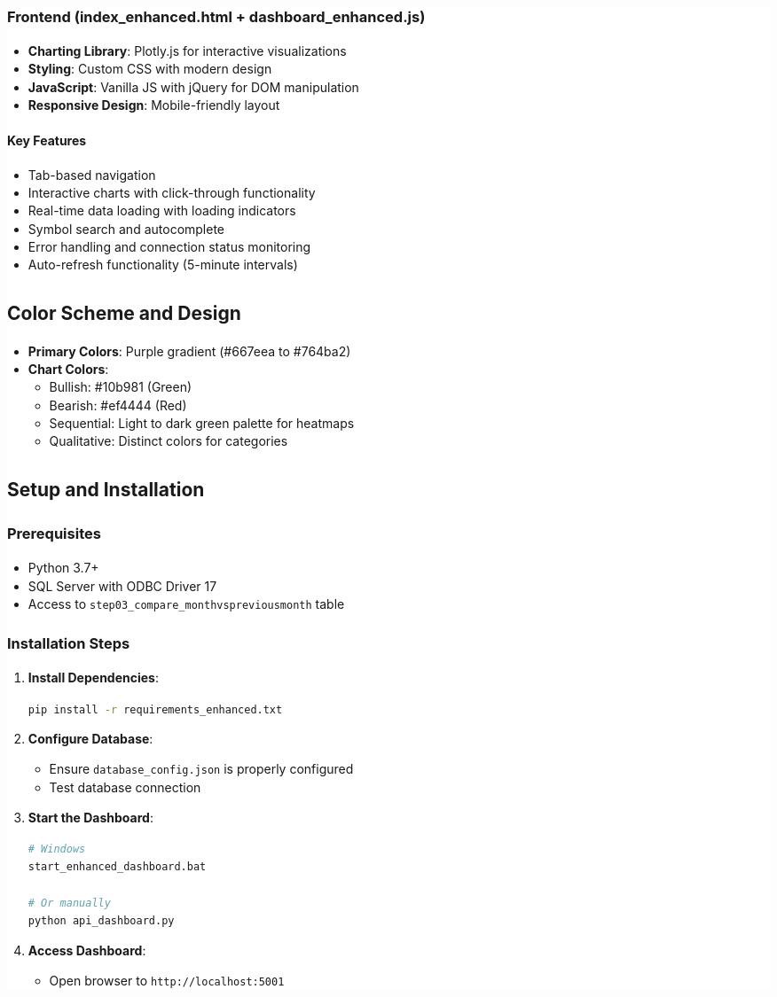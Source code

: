 ### Frontend (index_enhanced.html + dashboard_enhanced.js)
- **Charting Library**: Plotly.js for interactive visualizations
- **Styling**: Custom CSS with modern design
- **JavaScript**: Vanilla JS with jQuery for DOM manipulation
- **Responsive Design**: Mobile-friendly layout

#### Key Features
- Tab-based navigation
- Interactive charts with click-through functionality
- Real-time data loading with loading indicators
- Symbol search and autocomplete
- Error handling and connection status monitoring
- Auto-refresh functionality (5-minute intervals)

## Color Scheme and Design
- **Primary Colors**: Purple gradient (#667eea to #764ba2)
- **Chart Colors**: 
  - Bullish: #10b981 (Green)
  - Bearish: #ef4444 (Red)
  - Sequential: Light to dark green palette for heatmaps
  - Qualitative: Distinct colors for categories

## Setup and Installation

### Prerequisites
- Python 3.7+
- SQL Server with ODBC Driver 17
- Access to `step03_compare_monthvspreviousmonth` table

### Installation Steps
1. **Install Dependencies**:
   ```bash
   pip install -r requirements_enhanced.txt
   ```

2. **Configure Database**:
   - Ensure `database_config.json` is properly configured
   - Test database connection

3. **Start the Dashboard**:
   ```bash
   # Windows
   start_enhanced_dashboard.bat
   
   # Or manually
   python api_dashboard.py
   ```

4. **Access Dashboard**:
   - Open browser to `http://localhost:5001`
